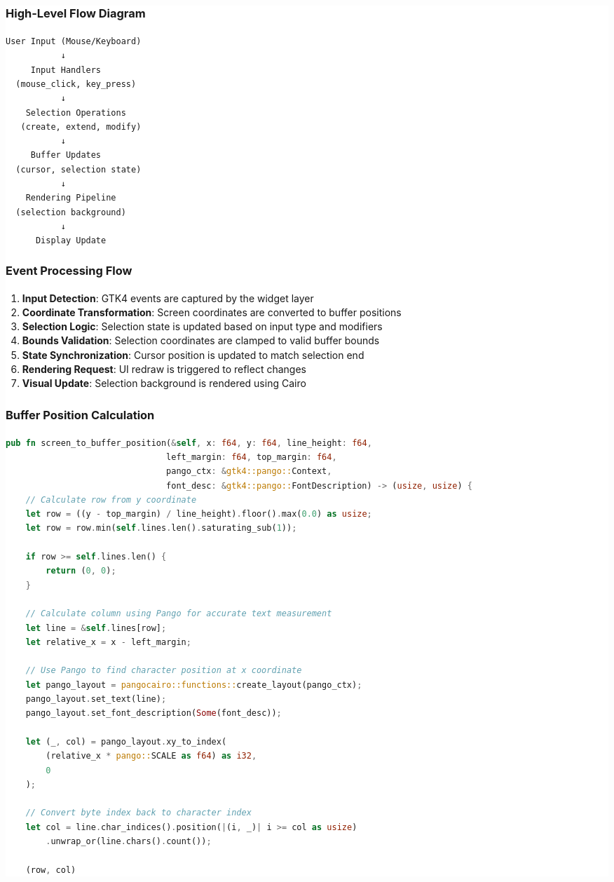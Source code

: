 ### High-Level Flow Diagram

```
User Input (Mouse/Keyboard)
           ↓
     Input Handlers
  (mouse_click, key_press)
           ↓
    Selection Operations
   (create, extend, modify)
           ↓
     Buffer Updates
  (cursor, selection state)
           ↓
    Rendering Pipeline
  (selection background)
           ↓
      Display Update
```

### Event Processing Flow

1. **Input Detection**: GTK4 events are captured by the widget layer
2. **Coordinate Transformation**: Screen coordinates are converted to buffer positions
3. **Selection Logic**: Selection state is updated based on input type and modifiers
4. **Bounds Validation**: Selection coordinates are clamped to valid buffer bounds
5. **State Synchronization**: Cursor position is updated to match selection end
6. **Rendering Request**: UI redraw is triggered to reflect changes
7. **Visual Update**: Selection background is rendered using Cairo

### Buffer Position Calculation

```rust
pub fn screen_to_buffer_position(&self, x: f64, y: f64, line_height: f64, 
                                left_margin: f64, top_margin: f64,
                                pango_ctx: &gtk4::pango::Context, 
                                font_desc: &gtk4::pango::FontDescription) -> (usize, usize) {
    // Calculate row from y coordinate
    let row = ((y - top_margin) / line_height).floor().max(0.0) as usize;
    let row = row.min(self.lines.len().saturating_sub(1));
    
    if row >= self.lines.len() {
        return (0, 0);
    }
    
    // Calculate column using Pango for accurate text measurement
    let line = &self.lines[row];
    let relative_x = x - left_margin;
    
    // Use Pango to find character position at x coordinate
    let pango_layout = pangocairo::functions::create_layout(pango_ctx);
    pango_layout.set_text(line);
    pango_layout.set_font_description(Some(font_desc));
    
    let (_, col) = pango_layout.xy_to_index(
        (relative_x * pango::SCALE as f64) as i32, 
        0
    );
    
    // Convert byte index back to character index
    let col = line.char_indices().position(|(i, _)| i >= col as usize)
        .unwrap_or(line.chars().count());
    
    (row, col)
```